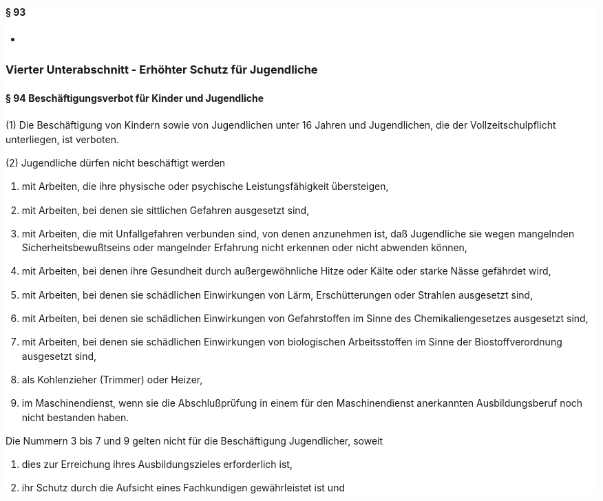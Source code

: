 
#### § 93

-


### Vierter Unterabschnitt - Erhöhter Schutz für Jugendliche



#### § 94 Beschäftigungsverbot für Kinder und Jugendliche

(1) Die Beschäftigung von Kindern sowie von Jugendlichen unter 16
Jahren und Jugendlichen, die der Vollzeitschulpflicht unterliegen, ist
verboten.

(2) Jugendliche dürfen nicht beschäftigt werden

1.  mit Arbeiten, die ihre physische oder psychische Leistungsfähigkeit
    übersteigen,


2.  mit Arbeiten, bei denen sie sittlichen Gefahren ausgesetzt sind,


3.  mit Arbeiten, die mit Unfallgefahren verbunden sind, von denen
    anzunehmen ist, daß Jugendliche sie wegen mangelnden
    Sicherheitsbewußtseins oder mangelnder Erfahrung nicht erkennen oder
    nicht abwenden können,


4.  mit Arbeiten, bei denen ihre Gesundheit durch außergewöhnliche Hitze
    oder Kälte oder starke Nässe gefährdet wird,


5.  mit Arbeiten, bei denen sie schädlichen Einwirkungen von Lärm,
    Erschütterungen oder Strahlen ausgesetzt sind,


6.  mit Arbeiten, bei denen sie schädlichen Einwirkungen von Gefahrstoffen
    im Sinne des Chemikaliengesetzes ausgesetzt sind,


7.  mit Arbeiten, bei denen sie schädlichen Einwirkungen von biologischen
    Arbeitsstoffen im Sinne der Biostoffverordnung ausgesetzt sind,


8.  als Kohlenzieher (Trimmer) oder Heizer,


9.  im Maschinendienst, wenn sie die Abschlußprüfung in einem für den
    Maschinendienst anerkannten Ausbildungsberuf noch nicht bestanden
    haben.



Die Nummern 3 bis 7 und 9 gelten nicht für die Beschäftigung
Jugendlicher, soweit

1.  dies zur Erreichung ihres Ausbildungszieles erforderlich ist,


2.  ihr Schutz durch die Aufsicht eines Fachkundigen gewährleistet ist und
